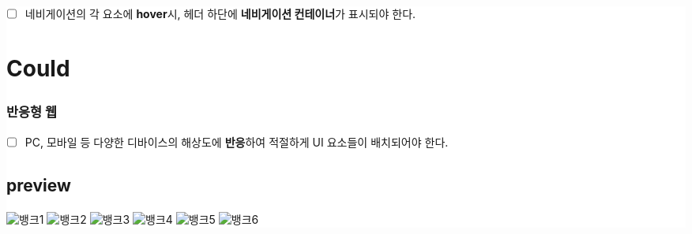 - [ ] 네비게이션의 각 요소에 **hover**시, 헤더 하단에 **네비게이션 컨테이너**가 표시되야 한다.


# **Could**

### **반응형 웹**
- [ ] PC, 모바일 등 다양한 디바이스의 해상도에 **반응**하여 적절하게 UI 요소들이 배치되어야 한다.

## preview

![뱅크1](https://github.com/MJU-Coin/COW-23-Basic/assets/108409327/85e0c986-f345-4adb-a593-d4c53b920481)
![뱅크2](https://github.com/MJU-Coin/COW-23-Basic/assets/108409327/153c6388-1b34-49c4-9181-9b65d913c0e1)
![뱅크3](https://github.com/MJU-Coin/COW-23-Basic/assets/108409327/bc3ef591-9667-42fd-9aba-0b8485812fe6)
![뱅크4](https://github.com/MJU-Coin/COW-23-Basic/assets/108409327/95fbe322-a9ef-414e-a87e-b64fa65c4750)
![뱅크5](https://github.com/MJU-Coin/COW-23-Basic/assets/108409327/f99d6c43-565b-4977-964a-cfa0fa811168)
![뱅크6](https://github.com/MJU-Coin/COW-23-Basic/assets/108409327/593d99fe-0e29-4cb3-8740-f3a5ba0f99b8)

